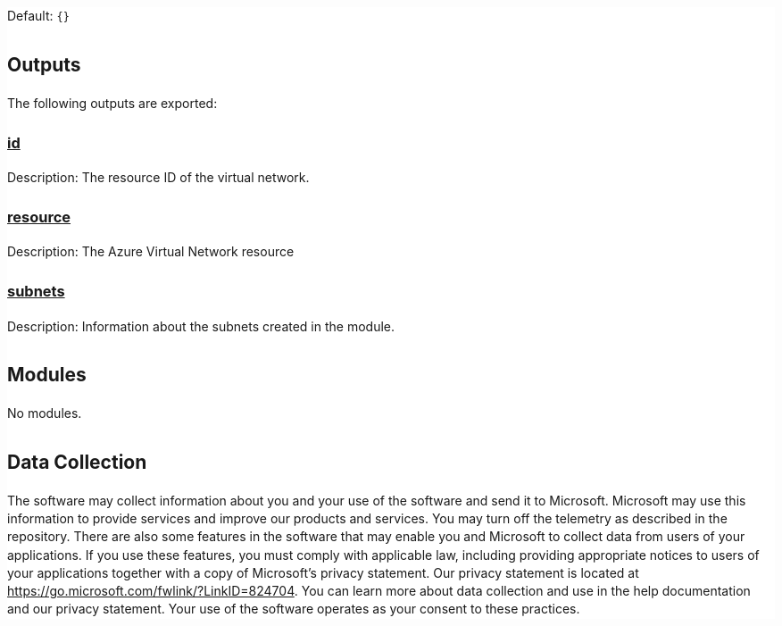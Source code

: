 Default: `{}`

## Outputs

The following outputs are exported:

### <a name="output_id"></a> [id](#output\_id)

Description: The resource ID of the virtual network.

### <a name="output_resource"></a> [resource](#output\_resource)

Description: The Azure Virtual Network resource

### <a name="output_subnets"></a> [subnets](#output\_subnets)

Description: Information about the subnets created in the module.

## Modules

No modules.


## Data Collection

The software may collect information about you and your use of the software and send it to Microsoft. Microsoft may use this information to provide services and improve our products and services. You may turn off the telemetry as described in the repository. There are also some features in the software that may enable you and Microsoft to collect data from users of your applications. If you use these features, you must comply with applicable law, including providing appropriate notices to users of your applications together with a copy of Microsoft’s privacy statement. Our privacy statement is located at <https://go.microsoft.com/fwlink/?LinkID=824704>. You can learn more about data collection and use in the help documentation and our privacy statement. Your use of the software operates as your consent to these practices.
